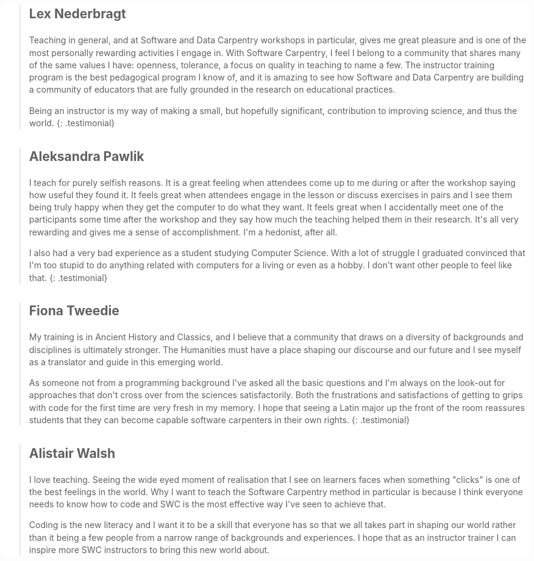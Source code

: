 > ## Lex Nederbragt
> 
> Teaching in general,
> and at Software and Data Carpentry workshops in particular,
> gives me great pleasure and is one of the most personally rewarding activities I engage in.
> With Software Carpentry,
> I feel I belong to a community that shares many of the same values I have:
> openness, tolerance, a focus on quality in teaching to name a few.
> The instructor training program is the best pedagogical program I know of,
> and it is amazing to see how Software and Data Carpentry are building a community of educators
> that are fully grounded in the research on educational practices. 
> 
> Being an instructor is my way of making a small,
> but hopefully significant,
> contribution to improving science, and thus the world.
{: .testimonial}

> ## Aleksandra Pawlik
> 
> I teach for purely selfish reasons.
> It is a great feeling when attendees come up to me during or after the workshop
> saying how useful they found it.
> It feels great when attendees engage in the lesson or discuss exercises in pairs
> and I see them being truly happy when they get the computer to do what they want.
> It feels great when I accidentally meet one of the participants some time after the workshop
> and they say how much the teaching helped them in their research. 
> It's all very rewarding and gives me a sense of accomplishment. I'm a hedonist, after all.
> 
> I also had a very bad experience as a student studying Computer Science.
> With a lot of struggle I graduated convinced that
> I'm too stupid to do anything related with computers for a living or even as a hobby.
> I don't want other people to feel like that.
{: .testimonial}

> ## Fiona Tweedie
> 
> My training is in Ancient History and Classics,
> and I believe that a community that draws on a diversity of backgrounds and disciplines is ultimately stronger.
> The Humanities must have a place shaping our discourse and our future
> and I see myself as a translator and guide in this emerging world.
> 
> As someone not from a programming background I've asked all the basic questions
> and I'm always on the look-out for approaches that don't cross over from the sciences satisfactorily.
> Both the frustrations and satisfactions of getting to grips with code for the first time are very fresh in my memory.
> I hope that seeing a Latin major up the front of the room reassures students that
> they can become capable software carpenters in their own rights.
{: .testimonial}

> ## Alistair Walsh
> 
> I love teaching.
> Seeing the wide eyed moment of realisation that I see on learners faces when something "clicks" is one of the best feelings in the world.
> Why I want to teach the Software Carpentry method in particular is because
> I think everyone needs to know how to code and SWC is the most effective way I've seen to achieve that. 
> 
> Coding is the new literacy
> and I want it to be a skill that everyone has so that we all takes part in shaping our world
> rather than it being a few people from a narrow range of backgrounds and experiences.
> I hope that as an instructor trainer I can inspire more SWC instructors to bring this new world about.